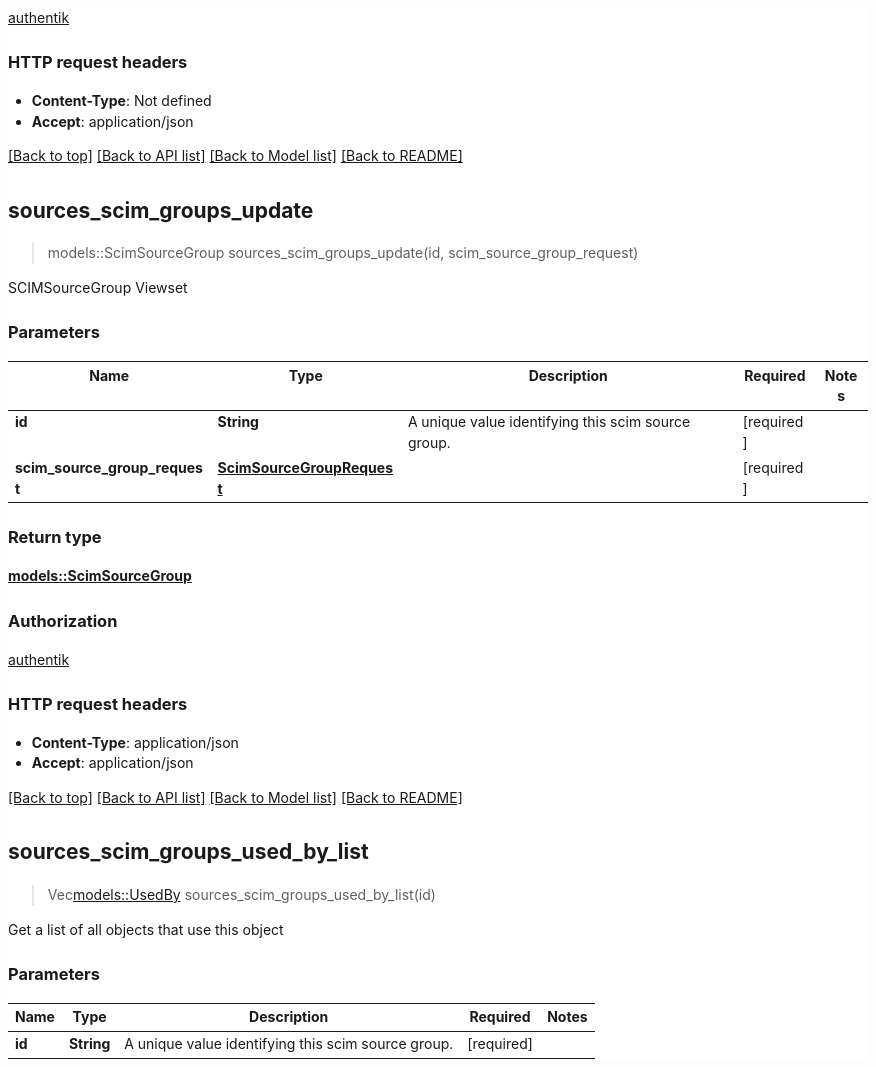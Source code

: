 [authentik](../README.md#authentik)

### HTTP request headers

- **Content-Type**: Not defined
- **Accept**: application/json

[[Back to top]](#) [[Back to API list]](../README.md#documentation-for-api-endpoints) [[Back to Model list]](../README.md#documentation-for-models) [[Back to README]](../README.md)


## sources_scim_groups_update

> models::ScimSourceGroup sources_scim_groups_update(id, scim_source_group_request)


SCIMSourceGroup Viewset

### Parameters


Name | Type | Description  | Required | Notes
------------- | ------------- | ------------- | ------------- | -------------
**id** | **String** | A unique value identifying this scim source group. | [required] |
**scim_source_group_request** | [**ScimSourceGroupRequest**](ScimSourceGroupRequest.md) |  | [required] |

### Return type

[**models::ScimSourceGroup**](SCIMSourceGroup.md)

### Authorization

[authentik](../README.md#authentik)

### HTTP request headers

- **Content-Type**: application/json
- **Accept**: application/json

[[Back to top]](#) [[Back to API list]](../README.md#documentation-for-api-endpoints) [[Back to Model list]](../README.md#documentation-for-models) [[Back to README]](../README.md)


## sources_scim_groups_used_by_list

> Vec<models::UsedBy> sources_scim_groups_used_by_list(id)


Get a list of all objects that use this object

### Parameters


Name | Type | Description  | Required | Notes
------------- | ------------- | ------------- | ------------- | -------------
**id** | **String** | A unique value identifying this scim source group. | [required] |
